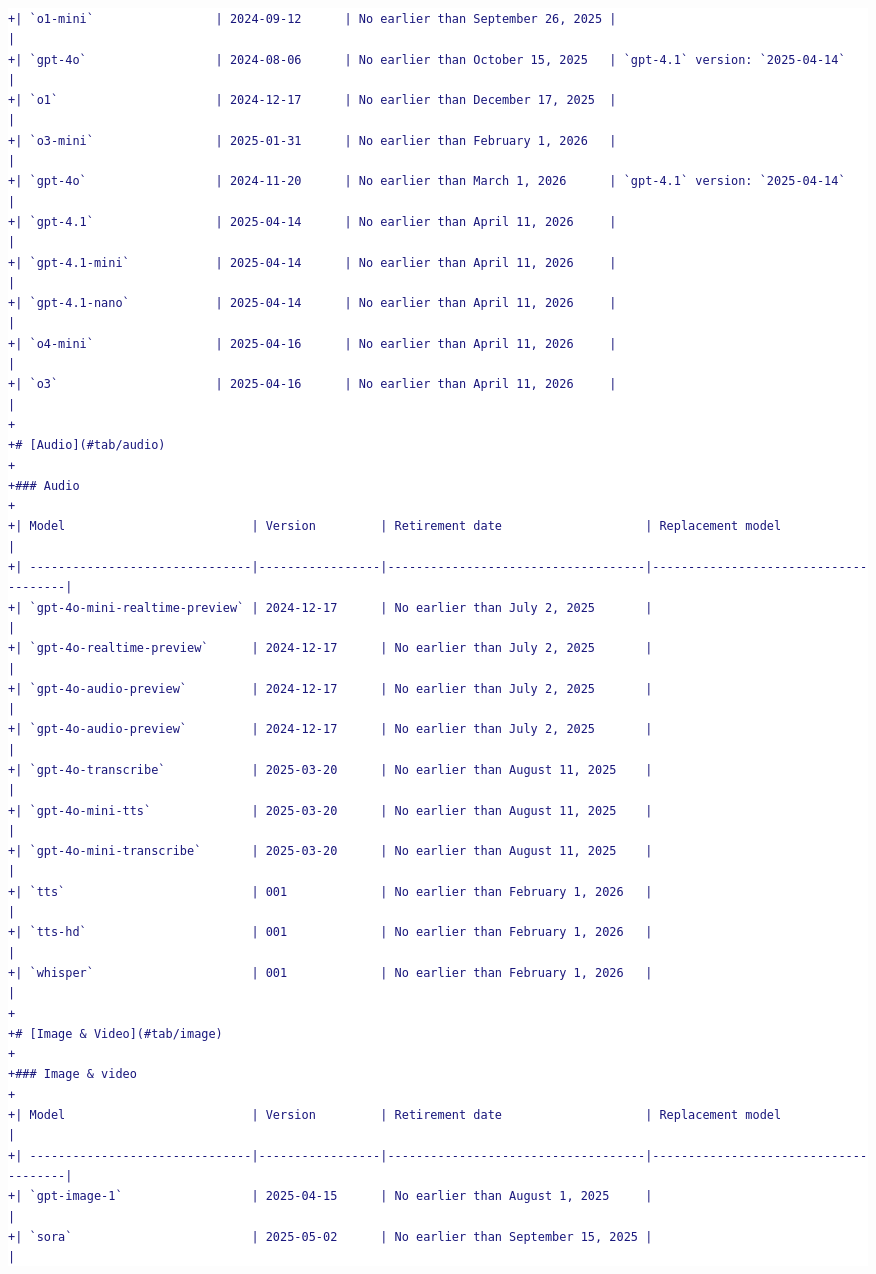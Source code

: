 ````diff
+| `o1-mini`                 | 2024-09-12      | No earlier than September 26, 2025 |                                      |
+| `gpt-4o`                  | 2024-08-06      | No earlier than October 15, 2025   | `gpt-4.1` version: `2025-04-14`      |
+| `o1`                      | 2024-12-17      | No earlier than December 17, 2025  |                                      |
+| `o3-mini`                 | 2025-01-31      | No earlier than February 1, 2026   |                                      |
+| `gpt-4o`                  | 2024-11-20      | No earlier than March 1, 2026      | `gpt-4.1` version: `2025-04-14`      |
+| `gpt-4.1`                 | 2025-04-14      | No earlier than April 11, 2026     |                                      |
+| `gpt-4.1-mini`            | 2025-04-14      | No earlier than April 11, 2026     |                                      |
+| `gpt-4.1-nano`            | 2025-04-14      | No earlier than April 11, 2026     |                                      |
+| `o4-mini`                 | 2025-04-16      | No earlier than April 11, 2026     |                                      |
+| `o3`                      | 2025-04-16      | No earlier than April 11, 2026     |                                      |
+
+# [Audio](#tab/audio)
+
+### Audio
+
+| Model                          | Version         | Retirement date                    | Replacement model                    |
+| -------------------------------|-----------------|------------------------------------|--------------------------------------|
+| `gpt-4o-mini-realtime-preview` | 2024-12-17      | No earlier than July 2, 2025       |                                      |
+| `gpt-4o-realtime-preview`      | 2024-12-17      | No earlier than July 2, 2025       |                                      |
+| `gpt-4o-audio-preview`         | 2024-12-17      | No earlier than July 2, 2025       |                                      |
+| `gpt-4o-audio-preview`         | 2024-12-17      | No earlier than July 2, 2025       |                                      |
+| `gpt-4o-transcribe`            | 2025-03-20      | No earlier than August 11, 2025    |                                      |
+| `gpt-4o-mini-tts`              | 2025-03-20      | No earlier than August 11, 2025    |                                      |
+| `gpt-4o-mini-transcribe`       | 2025-03-20      | No earlier than August 11, 2025    |                                      |
+| `tts`                          | 001             | No earlier than February 1, 2026   |                                      |
+| `tts-hd`                       | 001             | No earlier than February 1, 2026   |                                      |
+| `whisper`                      | 001             | No earlier than February 1, 2026   |                                      |
+
+# [Image & Video](#tab/image)
+
+### Image & video
+
+| Model                          | Version         | Retirement date                    | Replacement model                    |
+| -------------------------------|-----------------|------------------------------------|--------------------------------------|
+| `gpt-image-1`                  | 2025-04-15      | No earlier than August 1, 2025     |                                      |
+| `sora`                         | 2025-05-02      | No earlier than September 15, 2025 |                                      |
````
